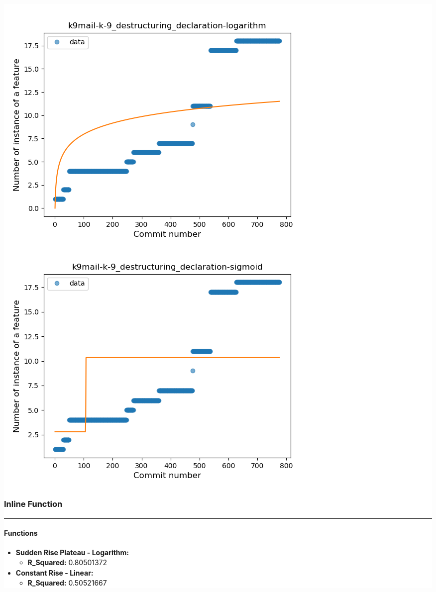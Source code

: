 ![k9mail-k-9 T6](../plots/k9mail-k-9_destructuring_declaration_T6.png)
![k9mail-k-9 T7](../plots/k9mail-k-9_destructuring_declaration_T7.png)
### <a name="inline_func">Inline Function</a>
----
#### Functions
* **Sudden Rise Plateau - Logarithm:** ![equation](http://latex.codecogs.com/svg.latex?1.371954%5Clog_%7B3.718266%7D%28x%29%20&plus;%201.777153)
    * **R_Squared:** 0.80501372
* **Constant Rise - Linear:** ![equation](http://latex.codecogs.com/svg.latex?0.005536x%20&plus;%205.842951)
    * **R_Squared:** 0.50521667
